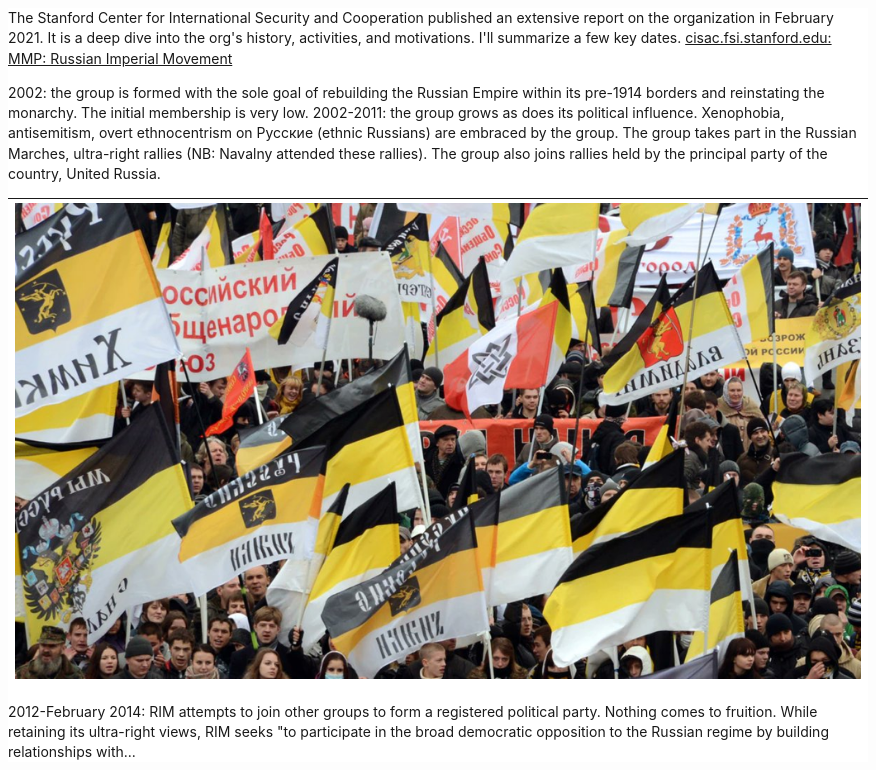 The Stanford Center for International Security and Cooperation published an extensive report on the organization in February 2021. It is a deep dive into the org's history, activities, and motivations. I'll summarize a few key dates. [cisac.fsi.stanford.edu: MMP: Russian Imperial Movement](https://cisac.fsi.stanford.edu/mappingmilitants/profiles/russian-imperial-movement)

2002: the group is formed with the sole goal of rebuilding the Russian Empire within its pre-1914 borders and reinstating the monarchy. The initial membership is very low.
2002-2011: the group grows as does its political influence. Xenophobia, antisemitism, overt ethnocentrism on Русские (ethnic Russians) are embraced by the group. The group takes part in the Russian Marches, ultra-right rallies (NB: Navalny attended these rallies). The group also joins rallies held by the principal party of the country, United Russia.

| [![](/media/1561818421968441346/3_1542317273435750401.jpg)](/media/1561818421968441346/3_1542317273435750401.jpg) |
| :-: |

2012-February 2014: RIM attempts to join other groups to form a registered political party. Nothing comes to fruition. While retaining its ultra-right views, RIM seeks "to participate in the broad democratic opposition to the Russian regime by building relationships with...
